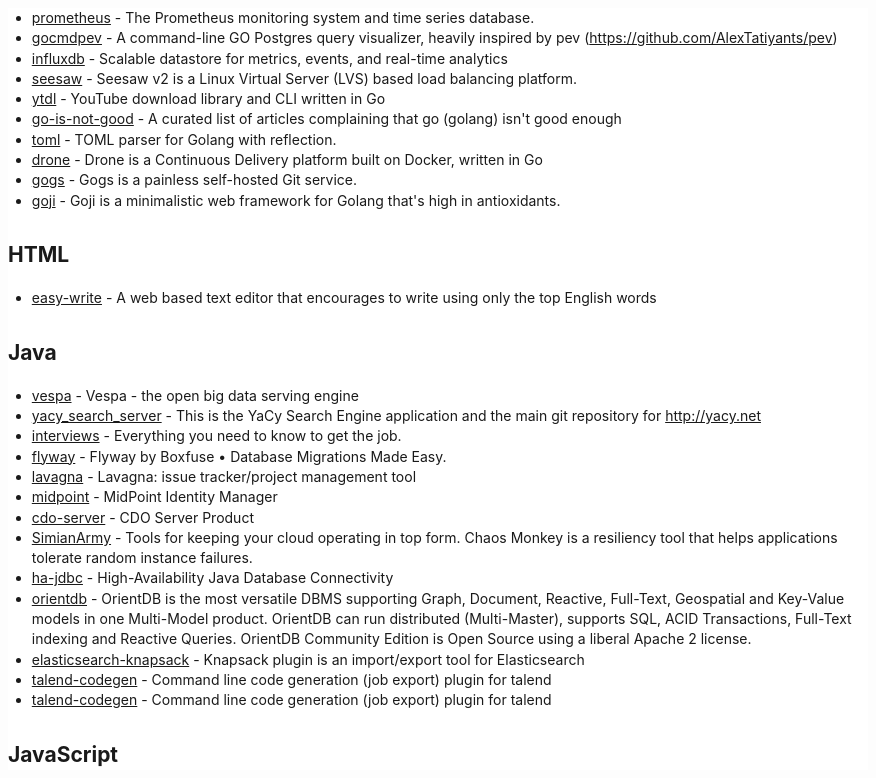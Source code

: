 - [prometheus](https://github.com/prometheus/prometheus) - The Prometheus monitoring system and time series database.
- [gocmdpev](https://github.com/simon-engledew/gocmdpev) - A command-line GO Postgres query visualizer, heavily inspired by pev (https://github.com/AlexTatiyants/pev)
- [influxdb](https://github.com/influxdata/influxdb) - Scalable datastore for metrics, events, and real-time analytics
- [seesaw](https://github.com/google/seesaw) - Seesaw v2 is a Linux Virtual Server (LVS) based load balancing platform.
- [ytdl](https://github.com/rylio/ytdl) - YouTube download library and CLI written in Go
- [go-is-not-good](https://github.com/ksimka/go-is-not-good) - A curated list of articles complaining that go (golang) isn't good enough
- [toml](https://github.com/BurntSushi/toml) - TOML parser for Golang with reflection.
- [drone](https://github.com/drone/drone) - Drone is a Continuous Delivery platform built on Docker, written in Go
- [gogs](https://github.com/gogits/gogs) - Gogs is a painless self-hosted Git service.
- [goji](https://github.com/zenazn/goji) - Goji is a minimalistic web framework for Golang that's high in antioxidants.

## HTML 

- [easy-write](https://github.com/adeekshith/easy-write) - A web based text editor that encourages to write using only the top English words

## Java 

- [vespa](https://github.com/vespa-engine/vespa) - Vespa - the open big data serving engine
- [yacy_search_server](https://github.com/yacy/yacy_search_server) - This is the YaCy Search Engine application and the main git repository for http://yacy.net
- [interviews](https://github.com/kdn251/interviews) - Everything you need to know to get the job.
- [flyway](https://github.com/flyway/flyway) - Flyway by Boxfuse • Database Migrations Made Easy.
- [lavagna](https://github.com/digitalfondue/lavagna) - Lavagna: issue tracker/project management tool
- [midpoint](https://github.com/Evolveum/midpoint) - MidPoint Identity Manager
- [cdo-server](https://github.com/robertblust/cdo-server) - CDO Server Product
- [SimianArmy](https://github.com/Netflix/SimianArmy) - Tools for keeping your cloud operating in top form. Chaos Monkey is a resiliency tool that helps applications tolerate random instance failures.
- [ha-jdbc](https://github.com/ha-jdbc/ha-jdbc) - High-Availability Java Database Connectivity
- [orientdb](https://github.com/orientechnologies/orientdb) - OrientDB is the most versatile DBMS supporting Graph, Document, Reactive, Full-Text, Geospatial and Key-Value models in one Multi-Model product. OrientDB can run distributed (Multi-Master), supports SQL, ACID Transactions, Full-Text indexing and Reactive Queries. OrientDB Community Edition is Open Source using a liberal Apache 2 license.
- [elasticsearch-knapsack](https://github.com/jprante/elasticsearch-knapsack) - Knapsack plugin is an import/export tool for Elasticsearch
- [talend-codegen](https://github.com/kakwa/talend-codegen) - Command line code generation (job export) plugin for talend
- [talend-codegen](https://github.com/aodn/talend-codegen) - Command line code generation (job export) plugin for talend

## JavaScript 
